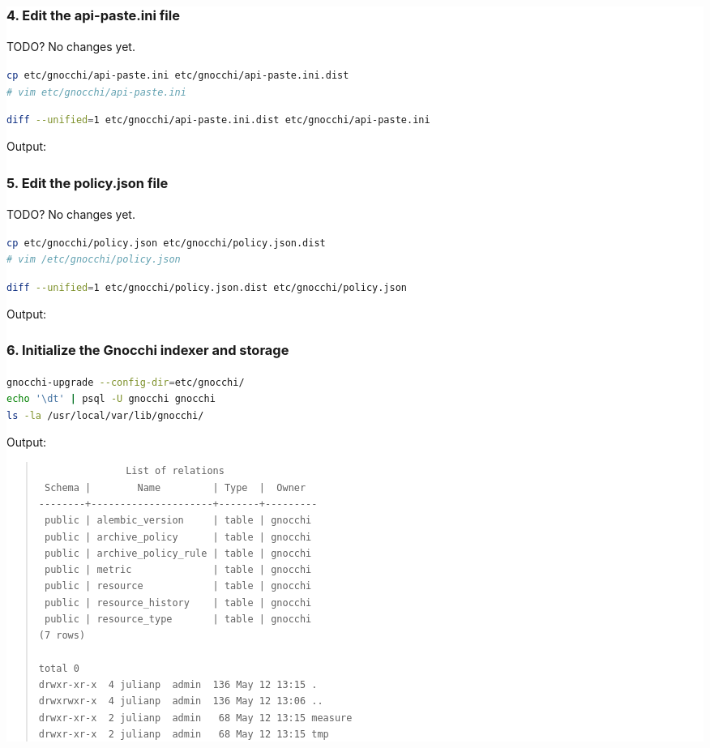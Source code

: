 > ```

### 4. Edit the api-paste.ini file

TODO? No changes yet.

```bash
cp etc/gnocchi/api-paste.ini etc/gnocchi/api-paste.ini.dist
# vim etc/gnocchi/api-paste.ini
```

```bash
diff --unified=1 etc/gnocchi/api-paste.ini.dist etc/gnocchi/api-paste.ini
```

Output:

> ```diff
> ```


### 5. Edit the policy.json file

TODO? No changes yet.

```bash
cp etc/gnocchi/policy.json etc/gnocchi/policy.json.dist
# vim /etc/gnocchi/policy.json
```

```bash
diff --unified=1 etc/gnocchi/policy.json.dist etc/gnocchi/policy.json
```

Output:

> ```diff
> ```


### 6. Initialize the Gnocchi indexer and storage

```bash
gnocchi-upgrade --config-dir=etc/gnocchi/
echo '\dt' | psql -U gnocchi gnocchi
ls -la /usr/local/var/lib/gnocchi/
```

Output:

> ```
>                List of relations
>  Schema |        Name         | Type  |  Owner  
> --------+---------------------+-------+---------
>  public | alembic_version     | table | gnocchi
>  public | archive_policy      | table | gnocchi
>  public | archive_policy_rule | table | gnocchi
>  public | metric              | table | gnocchi
>  public | resource            | table | gnocchi
>  public | resource_history    | table | gnocchi
>  public | resource_type       | table | gnocchi
> (7 rows)
> 
> total 0
> drwxr-xr-x  4 julianp  admin  136 May 12 13:15 .
> drwxrwxr-x  4 julianp  admin  136 May 12 13:06 ..
> drwxr-xr-x  2 julianp  admin   68 May 12 13:15 measure
> drwxr-xr-x  2 julianp  admin   68 May 12 13:15 tmp
> ```
